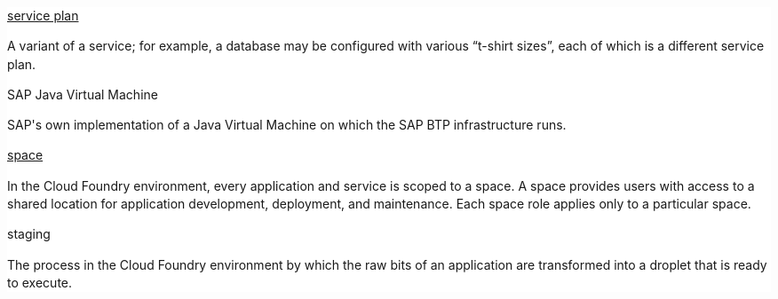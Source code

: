 [service plan](10-concepts/Entitlements_and_Quotas_00aa2c2.md)



</td>
<td>

A variant of a service; for example, a database may be configured with various “t-shirt sizes”, each of which is a different service plan.



</td>
</tr>
<tr>
<td>

SAP Java Virtual Machine



</td>
<td>

SAP's own implementation of a Java Virtual Machine on which the SAP BTP infrastructure runs.



</td>
</tr>
<tr>
<td>

[space](50-administration-and-ops/Create_Spaces_2f6ed22.md)



</td>
<td>

In the Cloud Foundry environment, every application and service is scoped to a space. A space provides users with access to a shared location for application development, deployment, and maintenance. Each space role applies only to a particular space.



</td>
</tr>
<tr>
<td>

staging



</td>
<td>

The process in the Cloud Foundry environment by which the raw bits of an application are transformed into a droplet that is ready to execute.



</td>
</tr>
<tr>
<td>
